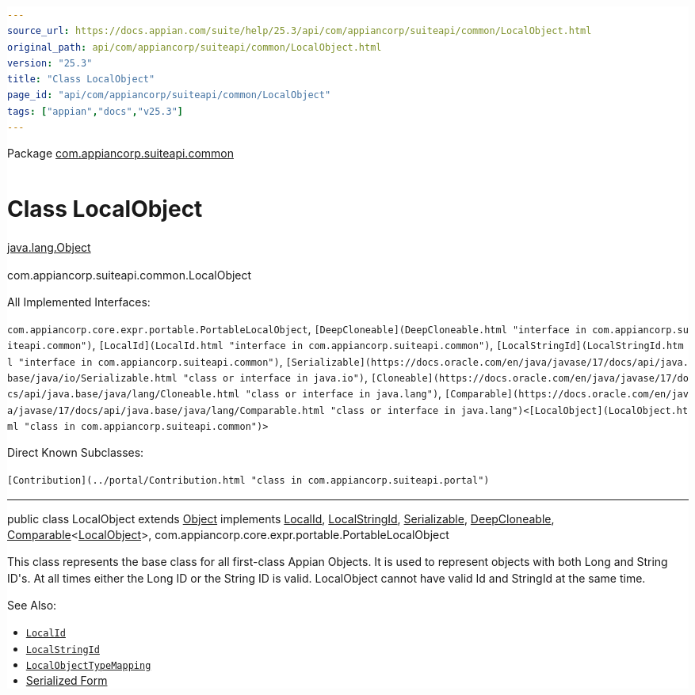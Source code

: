 ```yaml
---
source_url: https://docs.appian.com/suite/help/25.3/api/com/appiancorp/suiteapi/common/LocalObject.html
original_path: api/com/appiancorp/suiteapi/common/LocalObject.html
version: "25.3"
title: "Class LocalObject"
page_id: "api/com/appiancorp/suiteapi/common/LocalObject"
tags: ["appian","docs","v25.3"]
---
```



Package [com.appiancorp.suiteapi.common](package-summary.html)

# Class LocalObject

[java.lang.Object](https://docs.oracle.com/en/java/javase/17/docs/api/java.base/java/lang/Object.html "class or interface in java.lang")

com.appiancorp.suiteapi.common.LocalObject

All Implemented Interfaces:

`com.appiancorp.core.expr.portable.PortableLocalObject`, `[DeepCloneable](DeepCloneable.html "interface in com.appiancorp.suiteapi.common")`, `[LocalId](LocalId.html "interface in com.appiancorp.suiteapi.common")`, `[LocalStringId](LocalStringId.html "interface in com.appiancorp.suiteapi.common")`, `[Serializable](https://docs.oracle.com/en/java/javase/17/docs/api/java.base/java/io/Serializable.html "class or interface in java.io")`, `[Cloneable](https://docs.oracle.com/en/java/javase/17/docs/api/java.base/java/lang/Cloneable.html "class or interface in java.lang")`, `[Comparable](https://docs.oracle.com/en/java/javase/17/docs/api/java.base/java/lang/Comparable.html "class or interface in java.lang")<[LocalObject](LocalObject.html "class in com.appiancorp.suiteapi.common")>`

Direct Known Subclasses:

`[Contribution](../portal/Contribution.html "class in com.appiancorp.suiteapi.portal")`

* * *

public class LocalObject extends [Object](https://docs.oracle.com/en/java/javase/17/docs/api/java.base/java/lang/Object.html "class or interface in java.lang") implements [LocalId](LocalId.html "interface in com.appiancorp.suiteapi.common"), [LocalStringId](LocalStringId.html "interface in com.appiancorp.suiteapi.common"), [Serializable](https://docs.oracle.com/en/java/javase/17/docs/api/java.base/java/io/Serializable.html "class or interface in java.io"), [DeepCloneable](DeepCloneable.html "interface in com.appiancorp.suiteapi.common"), [Comparable](https://docs.oracle.com/en/java/javase/17/docs/api/java.base/java/lang/Comparable.html "class or interface in java.lang")<[LocalObject](LocalObject.html "class in com.appiancorp.suiteapi.common")\>, com.appiancorp.core.expr.portable.PortableLocalObject

This class represents the base class for all first-class Appian Objects. It is used to represent objects with both Long and String ID's. At all times either the Long ID or the String ID is valid. LocalObject cannot have valid Id and StringId at the same time.

See Also:

-   [`LocalId`](LocalId.html "interface in com.appiancorp.suiteapi.common")
-   [`LocalStringId`](LocalStringId.html "interface in com.appiancorp.suiteapi.common")
-   [`LocalObjectTypeMapping`](LocalObjectTypeMapping.html "class in com.appiancorp.suiteapi.common")
-   [Serialized Form](../../../../serialized-form.html#com.appiancorp.suiteapi.common.LocalObject)
